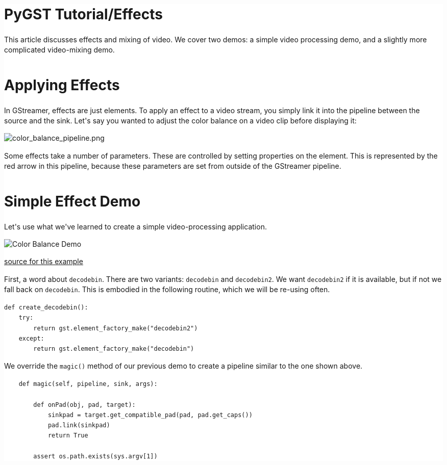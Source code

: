 # PyGST Tutorial/Effects

This article discusses effects and mixing of video. We cover two demos:
a simple video processing demo, and a slightly more complicated
video-mixing demo.

# Applying Effects

In GStreamer, effects are just elements. To apply an effect to a video
stream, you simply link it into the pipeline between the source and the
sink. Let's say you wanted to adjust the color balance on a video clip
before displaying it:

![](color_balance_pipeline.png "color_balance_pipeline.png")

Some effects take a number of parameters. These are controlled by
setting properties on the element. This is represented by the red arrow
in this pipeline, because these parameters are set from outside of the
GStreamer pipeline.

# Simple Effect Demo

Let's use what we've learned to create a simple video-processing
application.

![Color Balance Demo](simple_effect_1.png "Color Balance Demo")

[source for this example](simple-effect.py.md)

First, a word about `decodebin`. There are two variants: `decodebin` and
`decodebin2`. We want `decodebin2` if it is available, but if not we
fall back on `decodebin`. This is embodied in the following routine,
which we will be re-using often.

    def create_decodebin():
        try:
            return gst.element_factory_make("decodebin2")
        except:
            return gst.element_factory_make("decodebin")

We override the `magic()` method of our previous demo to create a
pipeline similar to the one shown above.

        def magic(self, pipeline, sink, args):

            def onPad(obj, pad, target):
                sinkpad = target.get_compatible_pad(pad, pad.get_caps())
                pad.link(sinkpad)
                return True

            assert os.path.exists(sys.argv[1])
